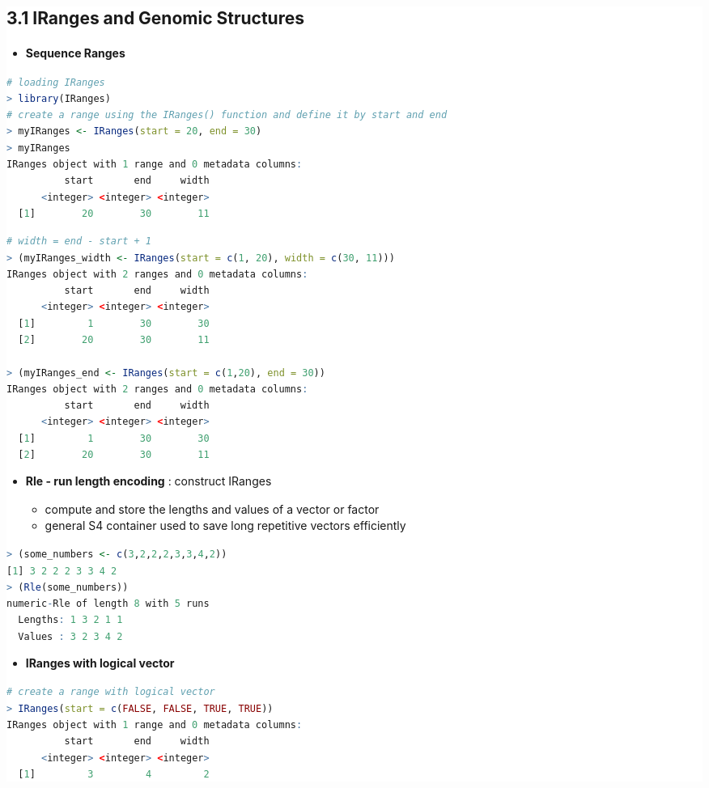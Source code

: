 ## 3.1 IRanges and Genomic Structures

* **Sequence Ranges**

```R
# loading IRanges
> library(IRanges)
# create a range using the IRanges() function and define it by start and end
> myIRanges <- IRanges(start = 20, end = 30)
> myIRanges
IRanges object with 1 range and 0 metadata columns:
          start       end     width
      <integer> <integer> <integer>
  [1]        20        30        11
```

```R
# width = end - start + 1
> (myIRanges_width <- IRanges(start = c(1, 20), width = c(30, 11)))
IRanges object with 2 ranges and 0 metadata columns:
          start       end     width
      <integer> <integer> <integer>
  [1]         1        30        30
  [2]        20        30        11
  
> (myIRanges_end <- IRanges(start = c(1,20), end = 30))
IRanges object with 2 ranges and 0 metadata columns:
          start       end     width
      <integer> <integer> <integer>
  [1]         1        30        30
  [2]        20        30        11
```

* **Rle - run length encoding** : construct IRanges

    * compute and store the lengths and values of a vector or factor
    * general S4 container used to save long repetitive vectors efficiently

```R
> (some_numbers <- c(3,2,2,2,3,3,4,2))
[1] 3 2 2 2 3 3 4 2
> (Rle(some_numbers))
numeric-Rle of length 8 with 5 runs
  Lengths: 1 3 2 1 1
  Values : 3 2 3 4 2
```

* **IRanges with logical vector**

```R
# create a range with logical vector
> IRanges(start = c(FALSE, FALSE, TRUE, TRUE))
IRanges object with 1 range and 0 metadata columns:
          start       end     width
      <integer> <integer> <integer>
  [1]         3         4         2
```
